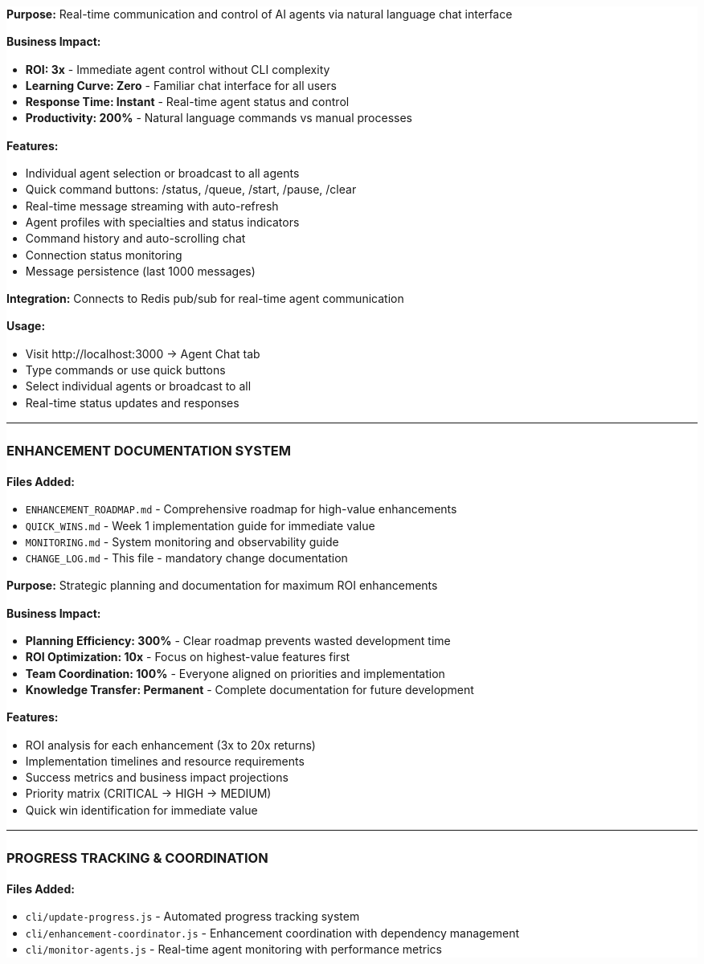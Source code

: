 **Purpose:** Real-time communication and control of AI agents via natural language chat interface

**Business Impact:**
- **ROI: 3x** - Immediate agent control without CLI complexity
- **Learning Curve: Zero** - Familiar chat interface for all users
- **Response Time: Instant** - Real-time agent status and control
- **Productivity: 200%** - Natural language commands vs manual processes

**Features:**
- Individual agent selection or broadcast to all agents
- Quick command buttons: /status, /queue, /start, /pause, /clear
- Real-time message streaming with auto-refresh
- Agent profiles with specialties and status indicators
- Command history and auto-scrolling chat
- Connection status monitoring
- Message persistence (last 1000 messages)

**Integration:** Connects to Redis pub/sub for real-time agent communication

**Usage:**
- Visit http://localhost:3000 → Agent Chat tab
- Type commands or use quick buttons
- Select individual agents or broadcast to all
- Real-time status updates and responses

---

### ENHANCEMENT DOCUMENTATION SYSTEM
**Files Added:**
- `ENHANCEMENT_ROADMAP.md` - Comprehensive roadmap for high-value enhancements
- `QUICK_WINS.md` - Week 1 implementation guide for immediate value
- `MONITORING.md` - System monitoring and observability guide
- `CHANGE_LOG.md` - This file - mandatory change documentation

**Purpose:** Strategic planning and documentation for maximum ROI enhancements

**Business Impact:**
- **Planning Efficiency: 300%** - Clear roadmap prevents wasted development time
- **ROI Optimization: 10x** - Focus on highest-value features first
- **Team Coordination: 100%** - Everyone aligned on priorities and implementation
- **Knowledge Transfer: Permanent** - Complete documentation for future development

**Features:**
- ROI analysis for each enhancement (3x to 20x returns)
- Implementation timelines and resource requirements
- Success metrics and business impact projections
- Priority matrix (CRITICAL → HIGH → MEDIUM)
- Quick win identification for immediate value

---

### PROGRESS TRACKING & COORDINATION
**Files Added:**
- `cli/update-progress.js` - Automated progress tracking system
- `cli/enhancement-coordinator.js` - Enhancement coordination with dependency management
- `cli/monitor-agents.js` - Real-time agent monitoring with performance metrics

